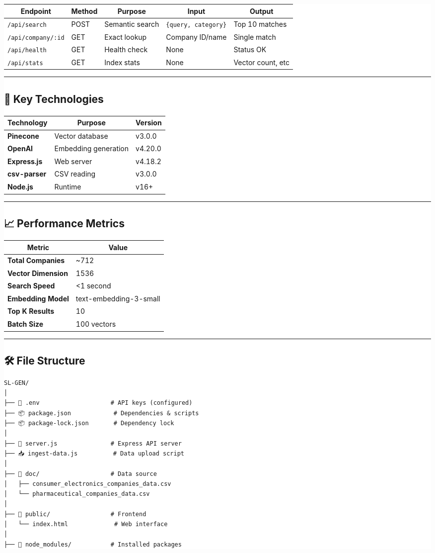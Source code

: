 | Endpoint | Method | Purpose | Input | Output |
|----------|--------|---------|-------|--------|
| `/api/search` | POST | Semantic search | `{query, category}` | Top 10 matches |
| `/api/company/:id` | GET | Exact lookup | Company ID/name | Single match |
| `/api/health` | GET | Health check | None | Status OK |
| `/api/stats` | GET | Index stats | None | Vector count, etc |

---

## 🔑 Key Technologies

| Technology | Purpose | Version |
|------------|---------|---------|
| **Pinecone** | Vector database | v3.0.0 |
| **OpenAI** | Embedding generation | v4.20.0 |
| **Express.js** | Web server | v4.18.2 |
| **csv-parser** | CSV reading | v3.0.0 |
| **Node.js** | Runtime | v16+ |

---

## 📈 Performance Metrics

| Metric | Value |
|--------|-------|
| **Total Companies** | ~712 |
| **Vector Dimension** | 1536 |
| **Search Speed** | <1 second |
| **Embedding Model** | text-embedding-3-small |
| **Top K Results** | 10 |
| **Batch Size** | 100 vectors |

---

## 🛠️ File Structure

```
SL-GEN/
│
├── 📄 .env                    # API keys (configured)
├── 📦 package.json            # Dependencies & scripts
├── 📦 package-lock.json       # Dependency lock
│
├── 🚀 server.js               # Express API server
├── 📥 ingest-data.js          # Data upload script
│
├── 📁 doc/                    # Data source
│   ├── consumer_electronics_companies_data.csv
│   └── pharmaceutical_companies_data.csv
│
├── 📁 public/                 # Frontend
│   └── index.html             # Web interface
│
├── 📁 node_modules/           # Installed packages
```